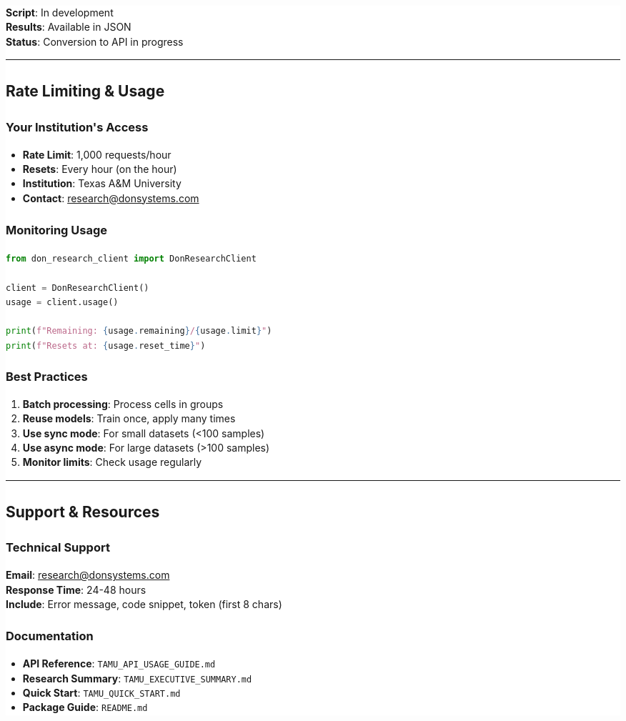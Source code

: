 **Script**: In development  
**Results**: Available in JSON  
**Status**: Conversion to API in progress

---

## Rate Limiting & Usage

### Your Institution's Access

- **Rate Limit**: 1,000 requests/hour
- **Resets**: Every hour (on the hour)
- **Institution**: Texas A&M University
- **Contact**: research@donsystems.com

### Monitoring Usage

```python
from don_research_client import DonResearchClient

client = DonResearchClient()
usage = client.usage()

print(f"Remaining: {usage.remaining}/{usage.limit}")
print(f"Resets at: {usage.reset_time}")
```

### Best Practices

1. **Batch processing**: Process cells in groups
2. **Reuse models**: Train once, apply many times
3. **Use sync mode**: For small datasets (<100 samples)
4. **Use async mode**: For large datasets (>100 samples)
5. **Monitor limits**: Check usage regularly

---

## Support & Resources

### Technical Support

**Email**: research@donsystems.com  
**Response Time**: 24-48 hours  
**Include**: Error message, code snippet, token (first 8 chars)

### Documentation

- **API Reference**: `TAMU_API_USAGE_GUIDE.md`
- **Research Summary**: `TAMU_EXECUTIVE_SUMMARY.md`
- **Quick Start**: `TAMU_QUICK_START.md`
- **Package Guide**: `README.md`

